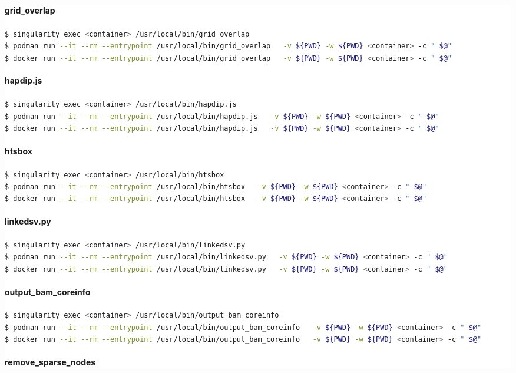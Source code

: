 
#### grid_overlap

```bash
$ singularity exec <container> /usr/local/bin/grid_overlap
$ podman run --it --rm --entrypoint /usr/local/bin/grid_overlap   -v ${PWD} -w ${PWD} <container> -c " $@"
$ docker run --it --rm --entrypoint /usr/local/bin/grid_overlap   -v ${PWD} -w ${PWD} <container> -c " $@"
```


#### hapdip.js

```bash
$ singularity exec <container> /usr/local/bin/hapdip.js
$ podman run --it --rm --entrypoint /usr/local/bin/hapdip.js   -v ${PWD} -w ${PWD} <container> -c " $@"
$ docker run --it --rm --entrypoint /usr/local/bin/hapdip.js   -v ${PWD} -w ${PWD} <container> -c " $@"
```


#### htsbox

```bash
$ singularity exec <container> /usr/local/bin/htsbox
$ podman run --it --rm --entrypoint /usr/local/bin/htsbox   -v ${PWD} -w ${PWD} <container> -c " $@"
$ docker run --it --rm --entrypoint /usr/local/bin/htsbox   -v ${PWD} -w ${PWD} <container> -c " $@"
```


#### linkedsv.py

```bash
$ singularity exec <container> /usr/local/bin/linkedsv.py
$ podman run --it --rm --entrypoint /usr/local/bin/linkedsv.py   -v ${PWD} -w ${PWD} <container> -c " $@"
$ docker run --it --rm --entrypoint /usr/local/bin/linkedsv.py   -v ${PWD} -w ${PWD} <container> -c " $@"
```


#### output_bam_coreinfo

```bash
$ singularity exec <container> /usr/local/bin/output_bam_coreinfo
$ podman run --it --rm --entrypoint /usr/local/bin/output_bam_coreinfo   -v ${PWD} -w ${PWD} <container> -c " $@"
$ docker run --it --rm --entrypoint /usr/local/bin/output_bam_coreinfo   -v ${PWD} -w ${PWD} <container> -c " $@"
```


#### remove_sparse_nodes
